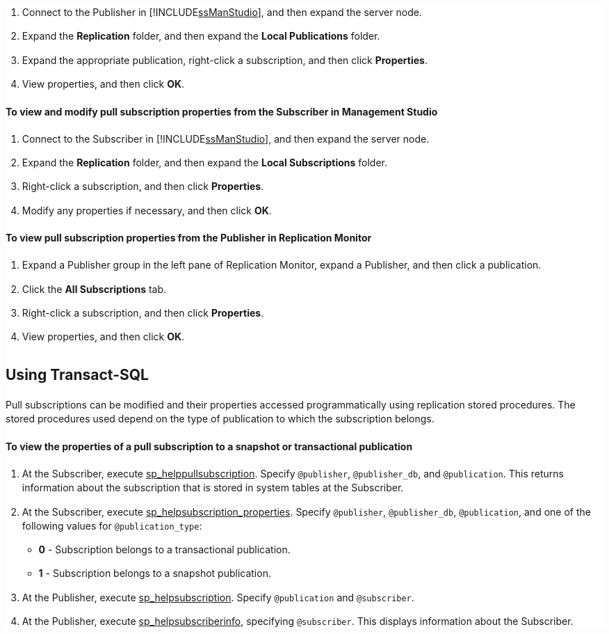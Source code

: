 1.  Connect to the Publisher in [!INCLUDE[ssManStudio](../../includes/ssmanstudio-md.md)], and then expand the server node.  
  
2.  Expand the **Replication** folder, and then expand the **Local Publications** folder.  
  
3.  Expand the appropriate publication, right-click a subscription, and then click **Properties**.  
  
4.  View properties, and then click **OK**.  

#### To view and modify pull subscription properties from the Subscriber in Management Studio  
  
1.  Connect to the Subscriber in [!INCLUDE[ssManStudio](../../includes/ssmanstudio-md.md)], and then expand the server node.  
  
2.  Expand the **Replication** folder, and then expand the **Local Subscriptions** folder.  
  
3.  Right-click a subscription, and then click **Properties**.  
  
4.  Modify any properties if necessary, and then click **OK**.  
  
#### To view pull subscription properties from the Publisher in Replication Monitor  
  
1.  Expand a Publisher group in the left pane of Replication Monitor, expand a Publisher, and then click a publication.  
  
2.  Click the **All Subscriptions** tab.  
  
3.  Right-click a subscription, and then click **Properties**.  
  
4.  View properties, and then click **OK**.  
  
##  <a name="TsqlProcedure"></a> Using Transact-SQL  
 Pull subscriptions can be modified and their properties accessed programmatically using replication stored procedures. The stored procedures used depend on the type of publication to which the subscription belongs.  
  
#### To view the properties of a pull subscription to a snapshot or transactional publication  
  
1.  At the Subscriber, execute [sp_helppullsubscription](../../relational-databases/system-stored-procedures/sp-helppullsubscription-transact-sql.md). Specify `@publisher`, `@publisher_db`, and `@publication`. This returns information about the subscription that is stored in system tables at the Subscriber.  
  
2.  At the Subscriber, execute [sp_helpsubscription_properties](../../relational-databases/system-stored-procedures/sp-helpsubscription-properties-transact-sql.md). Specify `@publisher`, `@publisher_db`, `@publication`, and one of the following values for `@publication_type`:  
  
    -   **0** - Subscription belongs to a transactional publication.  
  
    -   **1** - Subscription belongs to a snapshot publication.  
  
3.  At the Publisher, execute [sp_helpsubscription](../../relational-databases/system-stored-procedures/sp-helpsubscription-transact-sql.md). Specify `@publication` and `@subscriber`.  
  
4.  At the Publisher, execute [sp_helpsubscriberinfo](../../relational-databases/system-stored-procedures/sp-helpsubscriberinfo-transact-sql.md), specifying `@subscriber`. This displays information about the Subscriber.  
  